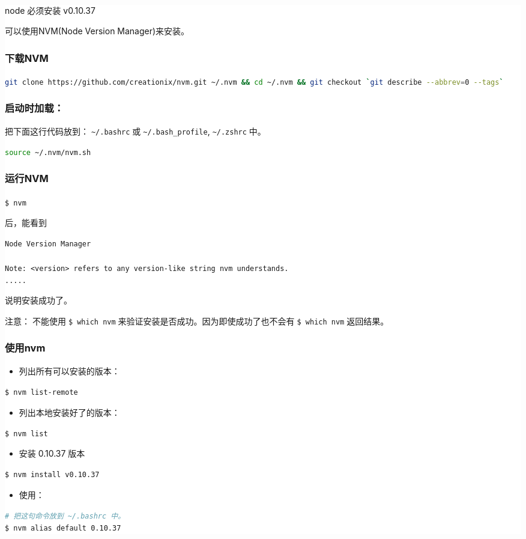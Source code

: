 node 必须安装 v0.10.37

可以使用NVM(Node Version Manager)来安装。

### 下载NVM

```bash
git clone https://github.com/creationix/nvm.git ~/.nvm && cd ~/.nvm && git checkout `git describe --abbrev=0 --tags`
```

### 启动时加载：

把下面这行代码放到： `~/.bashrc` 或 `~/.bash_profile`,  `~/.zshrc` 中。

```bash
source ~/.nvm/nvm.sh
```

### 运行NVM
```
$ nvm
```
后，能看到
```
Node Version Manager

Note: <version> refers to any version-like string nvm understands.
.....
```
说明安装成功了。

注意： 不能使用 `$ which nvm` 来验证安装是否成功。因为即使成功了也不会有
`$ which nvm` 返回结果。

### 使用nvm

- 列出所有可以安装的版本：

```bash
$ nvm list-remote
```

- 列出本地安装好了的版本：

```bash
$ nvm list
```

- 安装 0.10.37 版本

```bash
$ nvm install v0.10.37
```

- 使用：

```bash
# 把这句命令放到 ~/.bashrc 中。
$ nvm alias default 0.10.37
```
